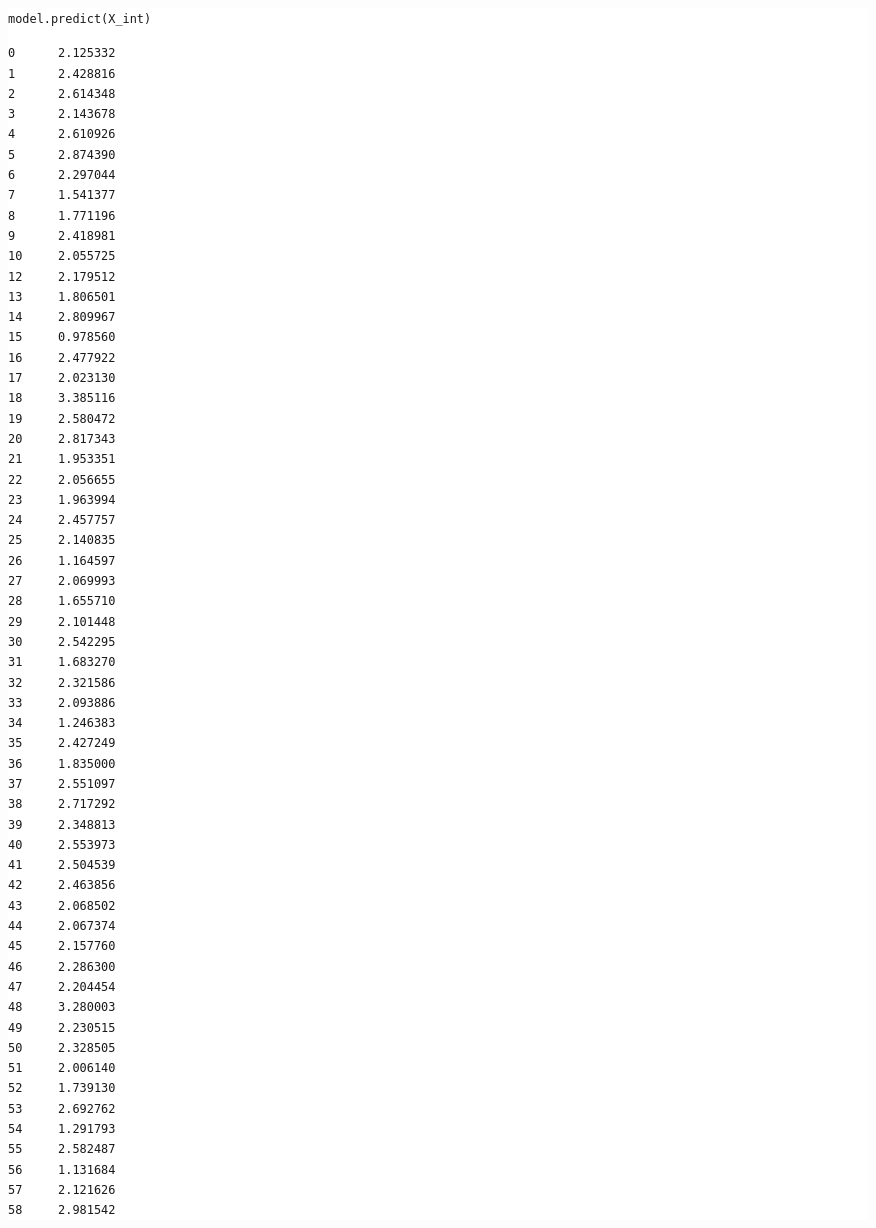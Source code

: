 

```python
model.predict(X_int)
```




    0      2.125332
    1      2.428816
    2      2.614348
    3      2.143678
    4      2.610926
    5      2.874390
    6      2.297044
    7      1.541377
    8      1.771196
    9      2.418981
    10     2.055725
    12     2.179512
    13     1.806501
    14     2.809967
    15     0.978560
    16     2.477922
    17     2.023130
    18     3.385116
    19     2.580472
    20     2.817343
    21     1.953351
    22     2.056655
    23     1.963994
    24     2.457757
    25     2.140835
    26     1.164597
    27     2.069993
    28     1.655710
    29     2.101448
    30     2.542295
    31     1.683270
    32     2.321586
    33     2.093886
    34     1.246383
    35     2.427249
    36     1.835000
    37     2.551097
    38     2.717292
    39     2.348813
    40     2.553973
    41     2.504539
    42     2.463856
    43     2.068502
    44     2.067374
    45     2.157760
    46     2.286300
    47     2.204454
    48     3.280003
    49     2.230515
    50     2.328505
    51     2.006140
    52     1.739130
    53     2.692762
    54     1.291793
    55     2.582487
    56     1.131684
    57     2.121626
    58     2.981542